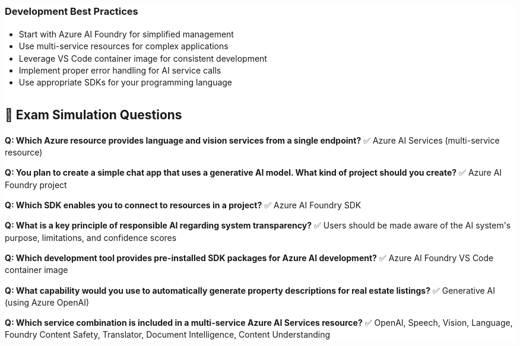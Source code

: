 ### Development Best Practices
- Start with Azure AI Foundry for simplified management
- Use multi-service resources for complex applications
- Leverage VS Code container image for consistent development
- Implement proper error handling for AI service calls
- Use appropriate SDKs for your programming language

## 🎯 Exam Simulation Questions

**Q: Which Azure resource provides language and vision services from a single endpoint?**
✅ Azure AI Services (multi-service resource)

**Q: You plan to create a simple chat app that uses a generative AI model. What kind of project should you create?**
✅ Azure AI Foundry project

**Q: Which SDK enables you to connect to resources in a project?**
✅ Azure AI Foundry SDK

**Q: What is a key principle of responsible AI regarding system transparency?**
✅ Users should be made aware of the AI system's purpose, limitations, and confidence scores

**Q: Which development tool provides pre-installed SDK packages for Azure AI development?**
✅ Azure AI Foundry VS Code container image

**Q: What capability would you use to automatically generate property descriptions for real estate listings?**
✅ Generative AI (using Azure OpenAI)

**Q: Which service combination is included in a multi-service Azure AI Services resource?**
✅ OpenAI, Speech, Vision, Language, Foundry Content Safety, Translator, Document Intelligence, Content Understanding